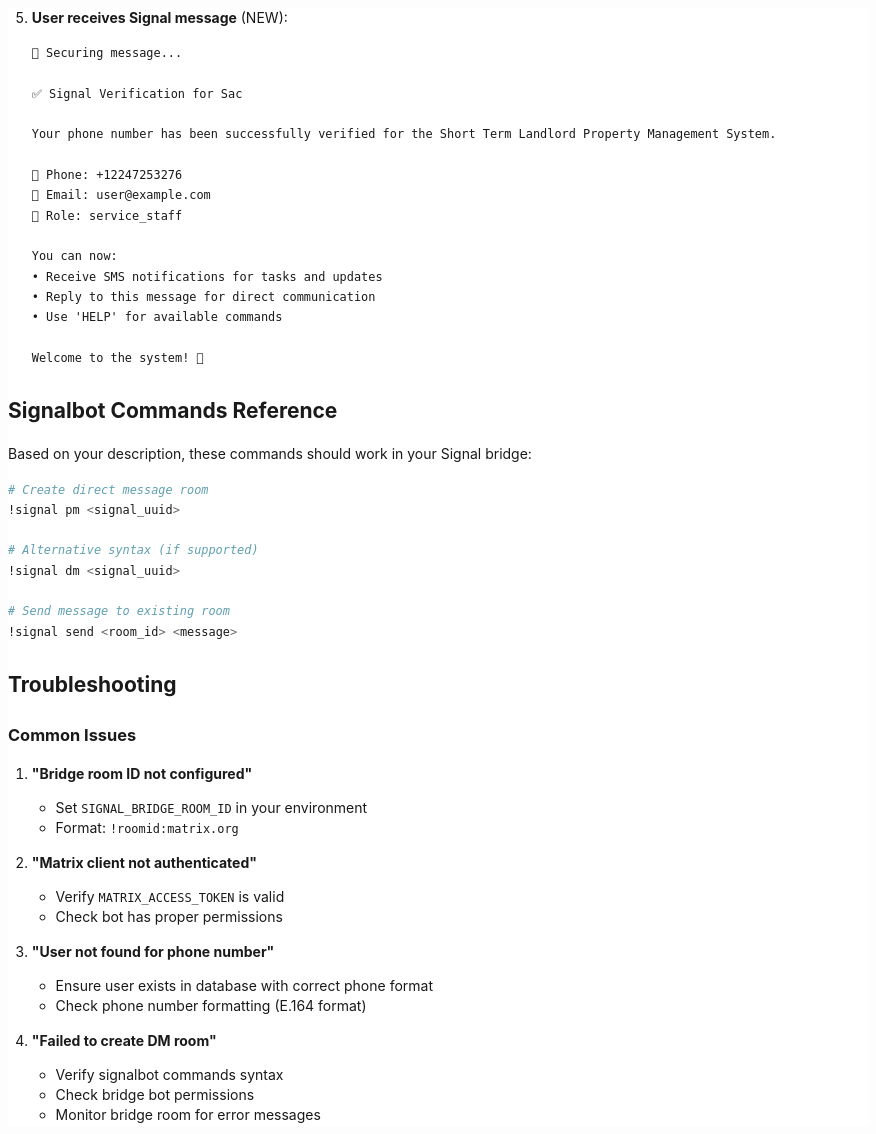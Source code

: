 5. **User receives Signal message** (NEW):
   ```
   🔐 Securing message...
   
   ✅ Signal Verification for Sac
   
   Your phone number has been successfully verified for the Short Term Landlord Property Management System.
   
   📱 Phone: +12247253276
   📧 Email: user@example.com  
   🏢 Role: service_staff
   
   You can now:
   • Receive SMS notifications for tasks and updates
   • Reply to this message for direct communication
   • Use 'HELP' for available commands
   
   Welcome to the system! 🎉
   ```

## Signalbot Commands Reference

Based on your description, these commands should work in your Signal bridge:

```bash
# Create direct message room
!signal pm <signal_uuid>

# Alternative syntax (if supported)
!signal dm <signal_uuid>

# Send message to existing room
!signal send <room_id> <message>
```

## Troubleshooting

### Common Issues

1. **"Bridge room ID not configured"**
   - Set `SIGNAL_BRIDGE_ROOM_ID` in your environment
   - Format: `!roomid:matrix.org`

2. **"Matrix client not authenticated"**  
   - Verify `MATRIX_ACCESS_TOKEN` is valid
   - Check bot has proper permissions

3. **"User not found for phone number"**
   - Ensure user exists in database with correct phone format
   - Check phone number formatting (E.164 format)

4. **"Failed to create DM room"**
   - Verify signalbot commands syntax  
   - Check bridge bot permissions
   - Monitor bridge room for error messages
